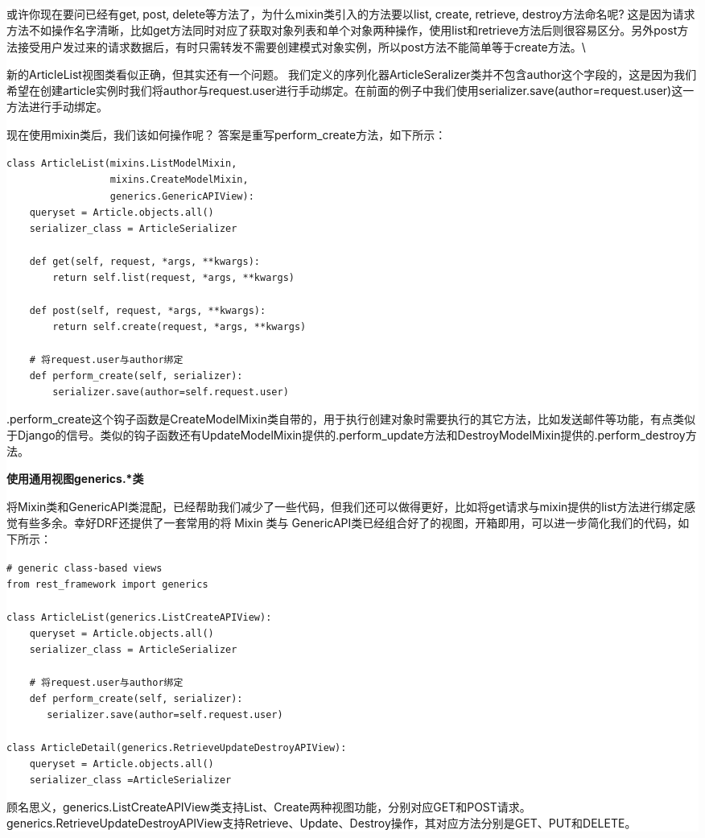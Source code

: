 或许你现在要问已经有get, post, delete等方法了，为什么mixin类引入的方法要以list, create, retrieve, destroy方法命名呢? 这是因为请求方法不如操作名字清晰，比如get方法同时对应了获取对象列表和单个对象两种操作，使用list和retrieve方法后则很容易区分。另外post方法接受用户发过来的请求数据后，有时只需转发不需要创建模式对象实例，所以post方法不能简单等于create方法。\


新的ArticleList视图类看似正确，但其实还有一个问题。 我们定义的序列化器ArticleSeralizer类并不包含author这个字段的，这是因为我们希望在创建article实例时我们将author与request.user进行手动绑定。在前面的例子中我们使用serializer.save(author=request.user)这一方法进行手动绑定。

现在使用mixin类后，我们该如何操作呢？ 答案是重写perform\_create方法，如下所示：

```
class ArticleList(mixins.ListModelMixin,
                  mixins.CreateModelMixin,
                  generics.GenericAPIView):
    queryset = Article.objects.all()
    serializer_class = ArticleSerializer
    
    def get(self, request, *args, **kwargs):
        return self.list(request, *args, **kwargs)
        
    def post(self, request, *args, **kwargs):
        return self.create(request, *args, **kwargs)
        
    # 将request.user与author绑定    
    def perform_create(self, serializer):
        serializer.save(author=self.request.user)
```

.perform\_create这个钩子函数是CreateModelMixin类自带的，用于执行创建对象时需要执行的其它方法，比如发送邮件等功能，有点类似于Django的信号。类似的钩子函数还有UpdateModelMixin提供的.perform\_update方法和DestroyModelMixin提供的.perform\_destroy方法。

**使用通用视图generics.\*类**

将Mixin类和GenericAPI类混配，已经帮助我们减少了一些代码，但我们还可以做得更好，比如将get请求与mixin提供的list方法进行绑定感觉有些多余。幸好DRF还提供了一套常用的将 Mixin 类与 GenericAPI类已经组合好了的视图，开箱即用，可以进一步简化我们的代码，如下所示：

```
# generic class-based views
from rest_framework import generics

class ArticleList(generics.ListCreateAPIView):
    queryset = Article.objects.all()
    serializer_class = ArticleSerializer
    
    # 将request.user与author绑定
    def perform_create(self, serializer): 
       serializer.save(author=self.request.user)
       
class ArticleDetail(generics.RetrieveUpdateDestroyAPIView):
    queryset = Article.objects.all()
    serializer_class =ArticleSerializer
```

顾名思义，generics.ListCreateAPIView类支持List、Create两种视图功能，分别对应GET和POST请求。generics.RetrieveUpdateDestroyAPIView支持Retrieve、Update、Destroy操作，其对应方法分别是GET、PUT和DELETE。
